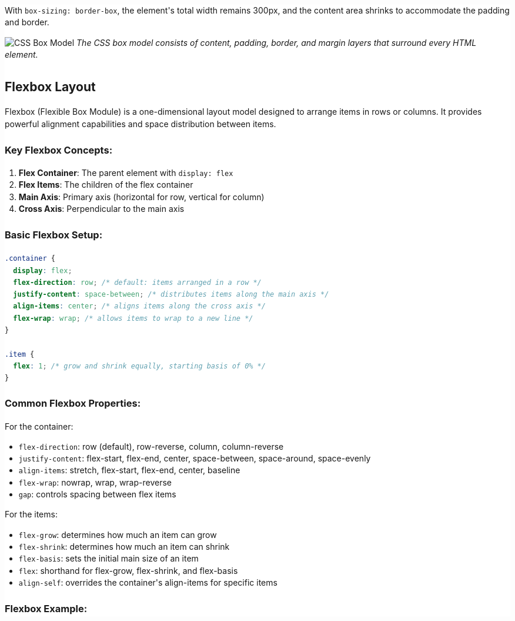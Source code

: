 With `box-sizing: border-box`, the element's total width remains 300px, and the content area shrinks to accommodate the padding and border.

![CSS Box Model](https://images.unsplash.com/photo-1507721999472-8ed4421c4af2?ixlib=rb-4.0.3&ixid=MnwxMjA3fDB8MHxwaG90by1wYWdlfHx8fGVufDB8fHx8&auto=format&fit=crop&w=800&q=80)
*The CSS box model consists of content, padding, border, and margin layers that surround every HTML element.*

## Flexbox Layout

Flexbox (Flexible Box Module) is a one-dimensional layout model designed to arrange items in rows or columns. It provides powerful alignment capabilities and space distribution between items.

### Key Flexbox Concepts:

1. **Flex Container**: The parent element with `display: flex`
2. **Flex Items**: The children of the flex container
3. **Main Axis**: Primary axis (horizontal for row, vertical for column)
4. **Cross Axis**: Perpendicular to the main axis

### Basic Flexbox Setup:

```css
.container {
  display: flex;
  flex-direction: row; /* default: items arranged in a row */
  justify-content: space-between; /* distributes items along the main axis */
  align-items: center; /* aligns items along the cross axis */
  flex-wrap: wrap; /* allows items to wrap to a new line */
}

.item {
  flex: 1; /* grow and shrink equally, starting basis of 0% */
}
```

### Common Flexbox Properties:

For the container:
- `flex-direction`: row (default), row-reverse, column, column-reverse
- `justify-content`: flex-start, flex-end, center, space-between, space-around, space-evenly
- `align-items`: stretch, flex-start, flex-end, center, baseline
- `flex-wrap`: nowrap, wrap, wrap-reverse
- `gap`: controls spacing between flex items

For the items:
- `flex-grow`: determines how much an item can grow
- `flex-shrink`: determines how much an item can shrink
- `flex-basis`: sets the initial main size of an item
- `flex`: shorthand for flex-grow, flex-shrink, and flex-basis
- `align-self`: overrides the container's align-items for specific items

### Flexbox Example:
